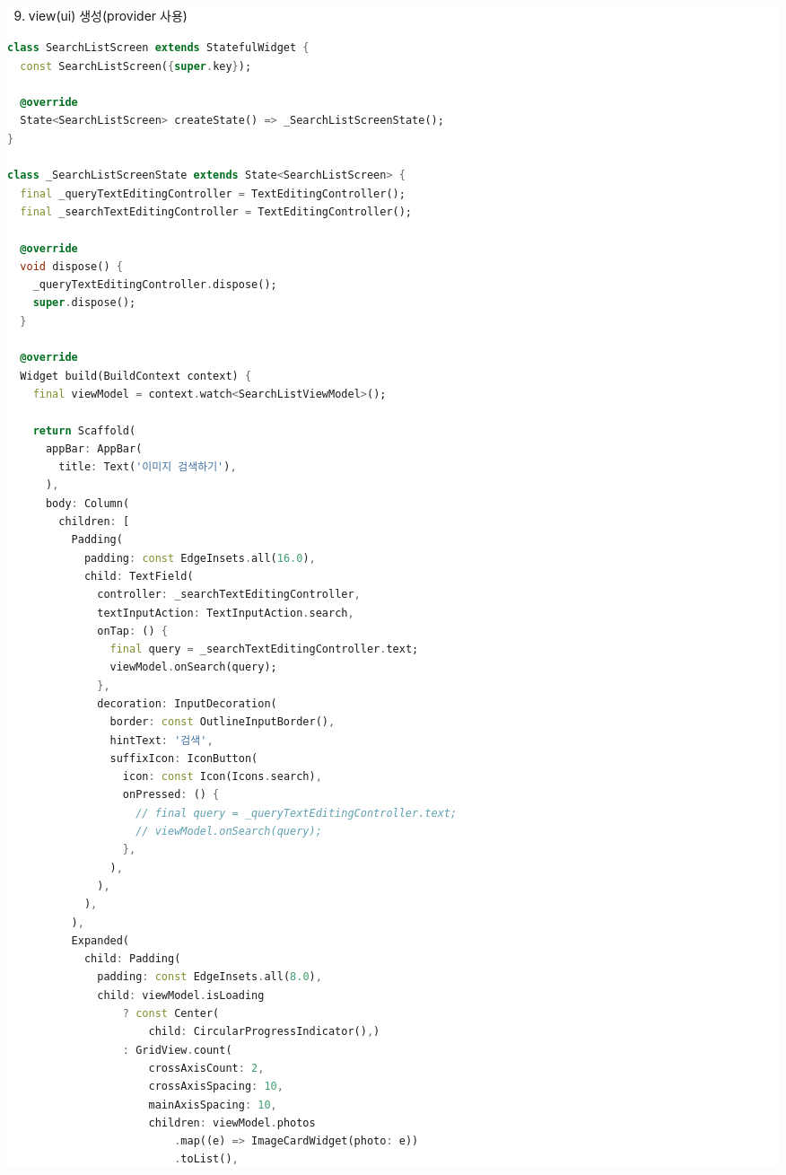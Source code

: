 9. view(ui) 생성(provider 사용)
```dart
class SearchListScreen extends StatefulWidget {
  const SearchListScreen({super.key});

  @override
  State<SearchListScreen> createState() => _SearchListScreenState();
}

class _SearchListScreenState extends State<SearchListScreen> {
  final _queryTextEditingController = TextEditingController();
  final _searchTextEditingController = TextEditingController();

  @override
  void dispose() {
    _queryTextEditingController.dispose();
    super.dispose();
  }

  @override
  Widget build(BuildContext context) {
    final viewModel = context.watch<SearchListViewModel>();

    return Scaffold(
      appBar: AppBar(
        title: Text('이미지 검색하기'),
      ),
      body: Column(
        children: [
          Padding(
            padding: const EdgeInsets.all(16.0),
            child: TextField(
              controller: _searchTextEditingController,
              textInputAction: TextInputAction.search,
              onTap: () {
                final query = _searchTextEditingController.text;
                viewModel.onSearch(query);
              },
              decoration: InputDecoration(
                border: const OutlineInputBorder(),
                hintText: '검색',
                suffixIcon: IconButton(
                  icon: const Icon(Icons.search),
                  onPressed: () {
                    // final query = _queryTextEditingController.text;
                    // viewModel.onSearch(query);
                  },
                ),
              ),
            ),
          ),
          Expanded(
            child: Padding(
              padding: const EdgeInsets.all(8.0),
              child: viewModel.isLoading
                  ? const Center(
                      child: CircularProgressIndicator(),)
                  : GridView.count(
                      crossAxisCount: 2,
                      crossAxisSpacing: 10,
                      mainAxisSpacing: 10,
                      children: viewModel.photos
                          .map((e) => ImageCardWidget(photo: e))
                          .toList(),
```